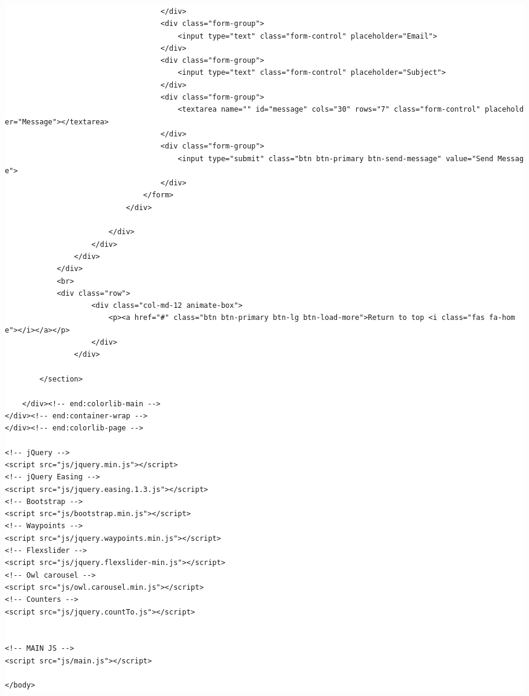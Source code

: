 										</div>
										<div class="form-group">
											<input type="text" class="form-control" placeholder="Email">
										</div>
										<div class="form-group">
											<input type="text" class="form-control" placeholder="Subject">
										</div>
										<div class="form-group">
											<textarea name="" id="message" cols="30" rows="7" class="form-control" placeholder="Message"></textarea>
										</div>
										<div class="form-group">
											<input type="submit" class="btn btn-primary btn-send-message" value="Send Message">
										</div>
									</form>
								</div>
								
							</div>
						</div>
					</div>
				</div>
                <br>
                <div class="row">
						<div class="col-md-12 animate-box">
							<p><a href="#" class="btn btn-primary btn-lg btn-load-more">Return to top <i class="fas fa-home"></i></a></p>
						</div>
					</div>
                
			</section>

		</div><!-- end:colorlib-main -->
	</div><!-- end:container-wrap -->
	</div><!-- end:colorlib-page -->

	<!-- jQuery -->
	<script src="js/jquery.min.js"></script>
	<!-- jQuery Easing -->
	<script src="js/jquery.easing.1.3.js"></script>
	<!-- Bootstrap -->
	<script src="js/bootstrap.min.js"></script>
	<!-- Waypoints -->
	<script src="js/jquery.waypoints.min.js"></script>
	<!-- Flexslider -->
	<script src="js/jquery.flexslider-min.js"></script>
	<!-- Owl carousel -->
	<script src="js/owl.carousel.min.js"></script>
	<!-- Counters -->
	<script src="js/jquery.countTo.js"></script>
	
	
	<!-- MAIN JS -->
	<script src="js/main.js"></script>

	</body>
    
</html>
